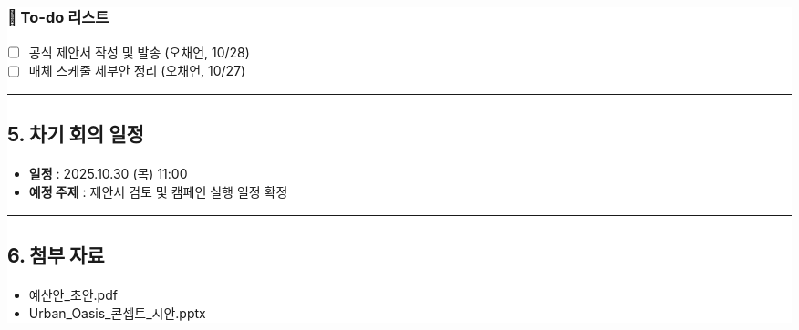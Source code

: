 ### 🧾 To-do 리스트
- [ ] 공식 제안서 작성 및 발송 (오채언, 10/28)  
- [ ] 매체 스케줄 세부안 정리 (오채언, 10/27)  

---

## 5. 차기 회의 일정
- **일정** : 2025.10.30 (목) 11:00  
- **예정 주제** : 제안서 검토 및 캠페인 실행 일정 확정  

---

## 6. 첨부 자료
- 예산안_초안.pdf  
- Urban_Oasis_콘셉트_시안.pptx  
